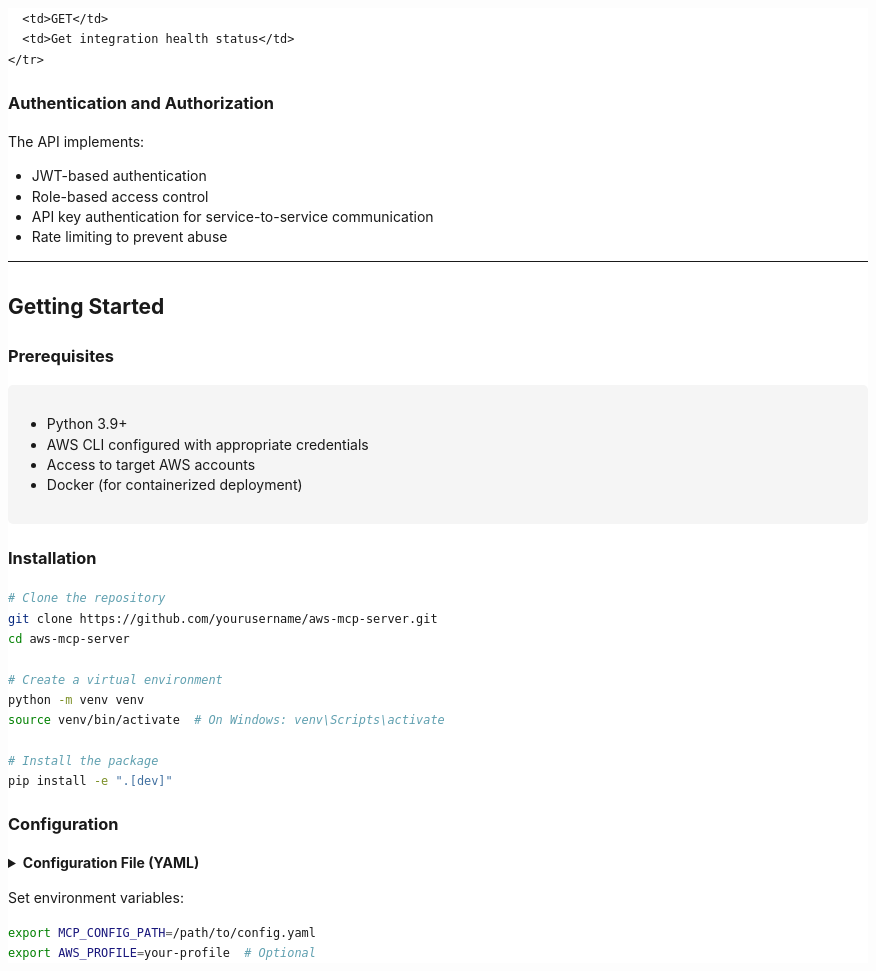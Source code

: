       <td>GET</td>
      <td>Get integration health status</td>
    </tr>
  </table>
</div>

### Authentication and Authorization

The API implements:
- JWT-based authentication
- Role-based access control
- API key authentication for service-to-service communication
- Rate limiting to prevent abuse

---

## Getting Started

### Prerequisites

<div style="background-color: #f5f5f5; padding: 15px; border-radius: 5px; margin-bottom: 20px;">
  <ul>
    <li>Python 3.9+</li>
    <li>AWS CLI configured with appropriate credentials</li>
    <li>Access to target AWS accounts</li>
    <li>Docker (for containerized deployment)</li>
  </ul>
</div>

### Installation

```bash
# Clone the repository
git clone https://github.com/yourusername/aws-mcp-server.git
cd aws-mcp-server

# Create a virtual environment
python -m venv venv
source venv/bin/activate  # On Windows: venv\Scripts\activate

# Install the package
pip install -e ".[dev]"
```

### Configuration

<details><summary><strong>Configuration File (YAML)</strong></summary></details>

Set environment variables:

```bash
export MCP_CONFIG_PATH=/path/to/config.yaml
export AWS_PROFILE=your-profile  # Optional
```
